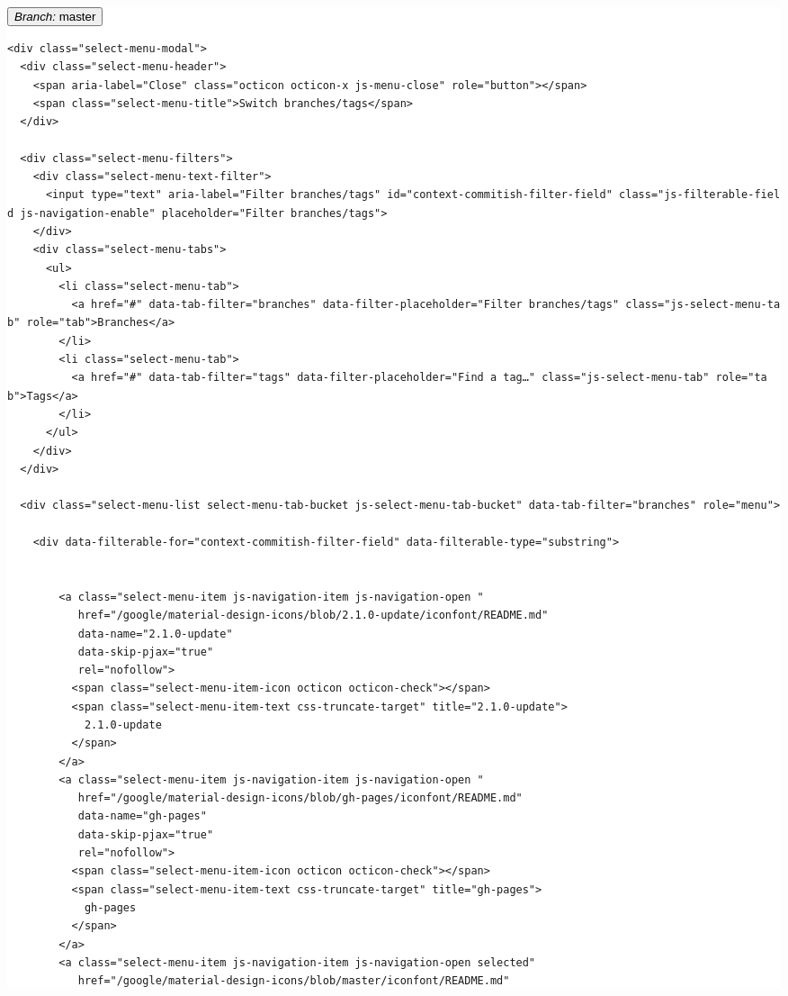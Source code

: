 

<div class="file-navigation js-zeroclipboard-container">
  
<div class="select-menu js-menu-container js-select-menu left">
  <button class="btn btn-sm select-menu-button js-menu-target css-truncate" data-hotkey="w"
    title="master"
    type="button" aria-label="Switch branches or tags" tabindex="0" aria-haspopup="true">
    <i>Branch:</i>
    <span class="js-select-button css-truncate-target">master</span>
  </button>

  <div class="select-menu-modal-holder js-menu-content js-navigation-container" data-pjax aria-hidden="true">

    <div class="select-menu-modal">
      <div class="select-menu-header">
        <span aria-label="Close" class="octicon octicon-x js-menu-close" role="button"></span>
        <span class="select-menu-title">Switch branches/tags</span>
      </div>

      <div class="select-menu-filters">
        <div class="select-menu-text-filter">
          <input type="text" aria-label="Filter branches/tags" id="context-commitish-filter-field" class="js-filterable-field js-navigation-enable" placeholder="Filter branches/tags">
        </div>
        <div class="select-menu-tabs">
          <ul>
            <li class="select-menu-tab">
              <a href="#" data-tab-filter="branches" data-filter-placeholder="Filter branches/tags" class="js-select-menu-tab" role="tab">Branches</a>
            </li>
            <li class="select-menu-tab">
              <a href="#" data-tab-filter="tags" data-filter-placeholder="Find a tag…" class="js-select-menu-tab" role="tab">Tags</a>
            </li>
          </ul>
        </div>
      </div>

      <div class="select-menu-list select-menu-tab-bucket js-select-menu-tab-bucket" data-tab-filter="branches" role="menu">

        <div data-filterable-for="context-commitish-filter-field" data-filterable-type="substring">


            <a class="select-menu-item js-navigation-item js-navigation-open "
               href="/google/material-design-icons/blob/2.1.0-update/iconfont/README.md"
               data-name="2.1.0-update"
               data-skip-pjax="true"
               rel="nofollow">
              <span class="select-menu-item-icon octicon octicon-check"></span>
              <span class="select-menu-item-text css-truncate-target" title="2.1.0-update">
                2.1.0-update
              </span>
            </a>
            <a class="select-menu-item js-navigation-item js-navigation-open "
               href="/google/material-design-icons/blob/gh-pages/iconfont/README.md"
               data-name="gh-pages"
               data-skip-pjax="true"
               rel="nofollow">
              <span class="select-menu-item-icon octicon octicon-check"></span>
              <span class="select-menu-item-text css-truncate-target" title="gh-pages">
                gh-pages
              </span>
            </a>
            <a class="select-menu-item js-navigation-item js-navigation-open selected"
               href="/google/material-design-icons/blob/master/iconfont/README.md"